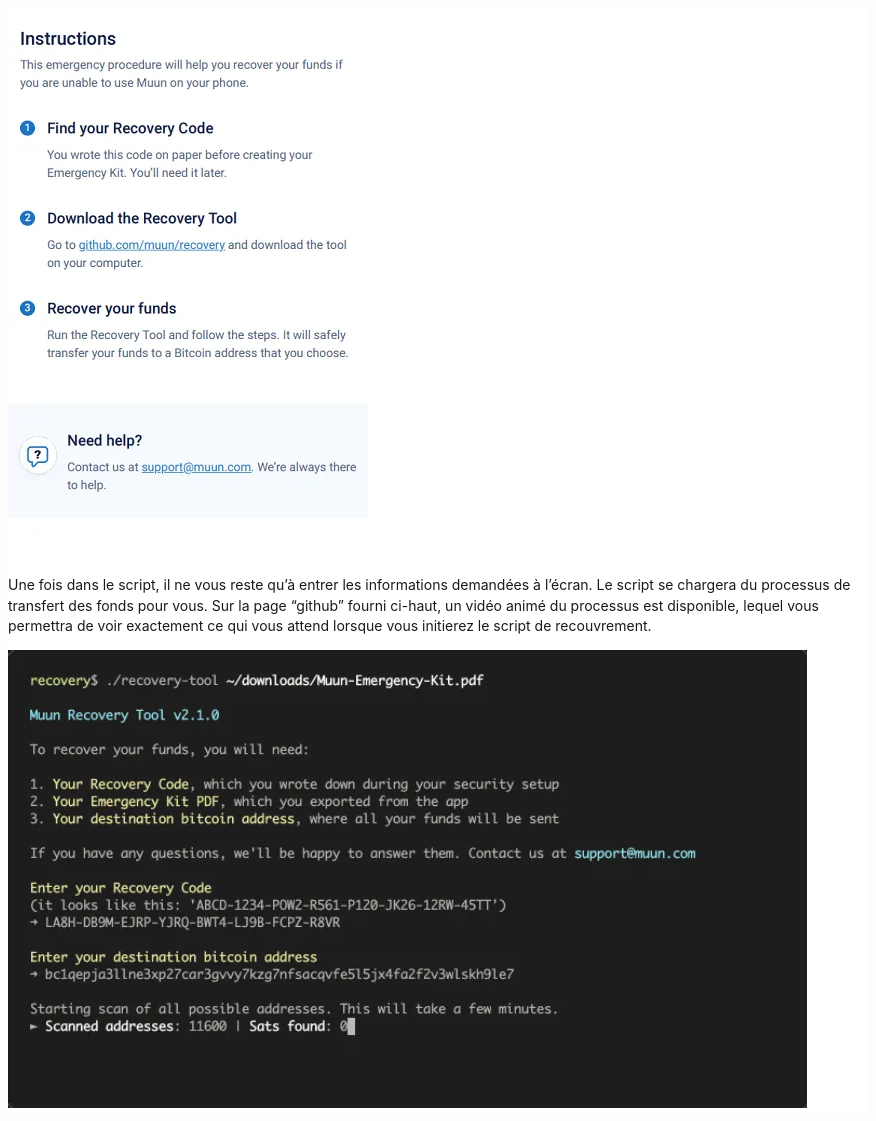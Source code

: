 ![image](assets/20.webp)

Une fois dans le script, il ne vous reste qu’à entrer les informations demandées à l’écran. Le script se chargera du processus de transfert des fonds pour vous. Sur la page “github” fourni ci-haut, un vidéo animé du processus est disponible, lequel vous permettra de voir exactement ce qui vous attend lorsque vous initierez le script de recouvrement.

![image](assets/21.webp)
